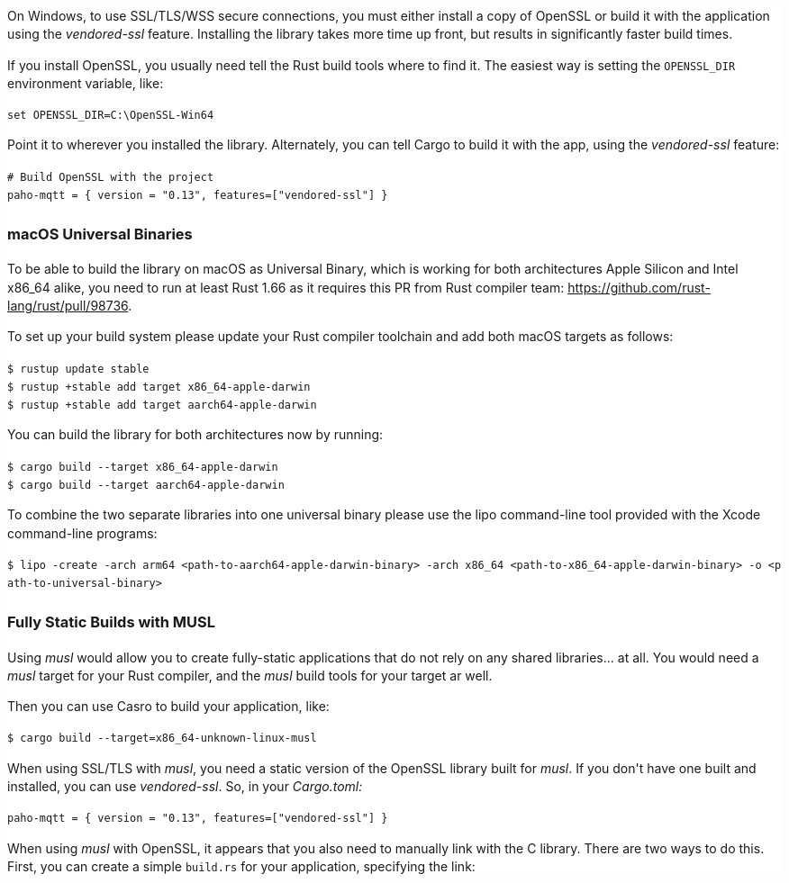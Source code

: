 On Windows, to use SSL/TLS/WSS secure connections, you must either install a copy of OpenSSL or build it with the application using the _vendored-ssl_ feature. Installing the library takes more time up front, but results in significantly faster build times.

If you install OpenSSL, you usually need tell the Rust build tools where to find it. The easiest way is setting the `OPENSSL_DIR` environment variable, like:

    set OPENSSL_DIR=C:\OpenSSL-Win64

Point it to wherever you installed the library. Alternately, you can tell Cargo to build it with the app, using the _vendored-ssl_ feature:

    # Build OpenSSL with the project
    paho-mqtt = { version = "0.13", features=["vendored-ssl"] }

### macOS Universal Binaries

To be able to build the library on macOS as Universal Binary, which is working for both architectures Apple Silicon and Intel x86_64 alike, you need to run at least Rust 1.66 as it requires this PR from Rust compiler team: https://github.com/rust-lang/rust/pull/98736.

To set up your build system please update your Rust compiler toolchain and add both macOS targets as follows:

    $ rustup update stable
    $ rustup +stable add target x86_64-apple-darwin
    $ rustup +stable add target aarch64-apple-darwin

You can build the library for both architectures now by running:

    $ cargo build --target x86_64-apple-darwin
    $ cargo build --target aarch64-apple-darwin

To combine the two separate libraries into one universal binary please use the lipo command-line tool provided with the Xcode command-line programs:

    $ lipo -create -arch arm64 <path-to-aarch64-apple-darwin-binary> -arch x86_64 <path-to-x86_64-apple-darwin-binary> -o <path-to-universal-binary>

### Fully Static Builds with MUSL

Using _musl_ would allow you to create fully-static applications that do not rely on any shared libraries... at all. You would need a _musl_ target for your Rust compiler, and the _musl_ build tools for your target ar well. 

Then you can use Casro to build your application, like:

    $ cargo build --target=x86_64-unknown-linux-musl

When using SSL/TLS with _musl_, you need a static version of the OpenSSL library built for _musl_. If you don't have one built and installed, you can use _vendored-ssl_. So, in your _Cargo.toml:_

    paho-mqtt = { version = "0.13", features=["vendored-ssl"] }

When using _musl_ with OpenSSL, it appears that you also need to manually link with the C library. There are two ways to do this. First, you can create a simple `build.rs` for your application, specifying the link:
